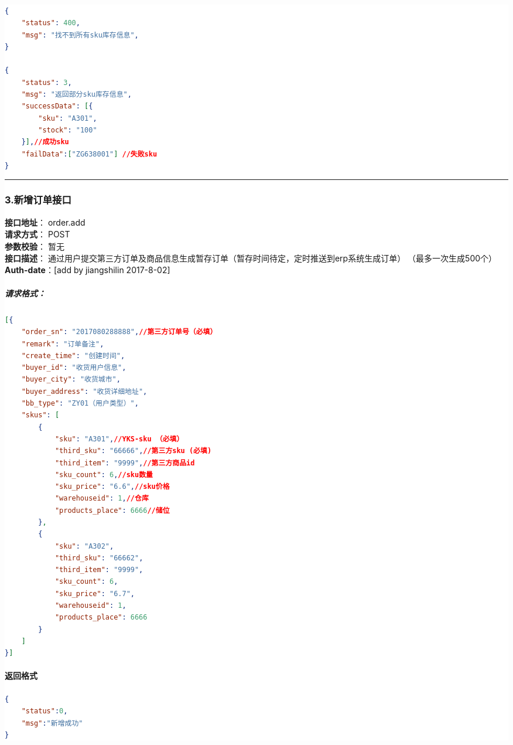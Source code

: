 ```json
{
	"status": 400,
	"msg": "找不到所有sku库存信息",
}

{
	"status": 3,
	"msg": "返回部分sku库存信息",
	"successData": [{
		"sku": "A301",
		"stock": "100"
	}],//成功sku
	"failData":["ZG638001"] //失败sku
}

```  
***
### 3.新增订单接口  
**接口地址**： order.add  
**请求方式**： POST  
**参数校验**： 暂无  
**接口描述**： 通过用户提交第三方订单及商品信息生成暂存订单（暂存时间待定，定时推送到erp系统生成订单） （最多一次生成500个）  
**Auth-date**：[add by jiangshilin 2017-8-02] 
#####   请求格式：  
```json  
[{
    "order_sn": "2017080288888",//第三方订单号（必填）
    "remark": "订单备注",
    "create_time": "创建时间",
    "buyer_id": "收货用户信息",
    "buyer_city": "收货城市",
    "buyer_address": "收货详细地址",
    "bb_type": "ZY01（用户类型）",
    "skus": [
        {
            "sku": "A301",//YKS-sku （必填）
            "third_sku": "66666",//第三方sku (必填)
            "third_item": "9999",//第三方商品id
            "sku_count": 6,//sku数量
            "sku_price": "6.6",//sku价格
            "warehouseid": 1,//仓库
            "products_place": 6666//储位
        },
        {
            "sku": "A302",
            "third_sku": "66662",
            "third_item": "9999",
            "sku_count": 6,
            "sku_price": "6.7",
            "warehouseid": 1,
            "products_place": 6666
        }
    ]
}]
```
####    返回格式
```json
{
	"status":0,
	"msg":"新增成功"
}
```  